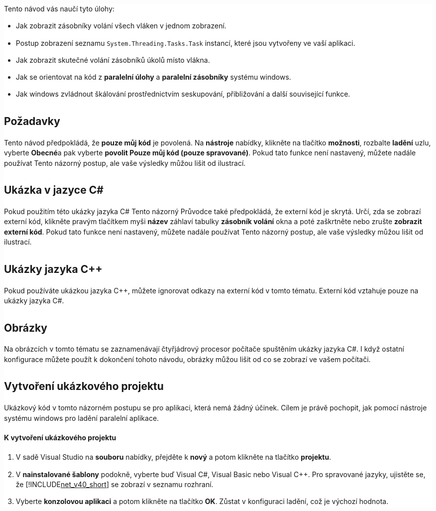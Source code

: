  Tento návod vás naučí tyto úlohy:  
  
-   Jak zobrazit zásobníky volání všech vláken v jednom zobrazení.  
  
-   Postup zobrazení seznamu `System.Threading.Tasks.Task` instancí, které jsou vytvořeny ve vaší aplikaci.  
  
-   Jak zobrazit skutečné volání zásobníků úkolů místo vlákna.  
  
-   Jak se orientovat na kód z **paralelní úlohy** a **paralelní zásobníky** systému windows.  
  
-   Jak windows zvládnout škálování prostřednictvím seskupování, přibližování a další související funkce.  
  
## <a name="prerequisites"></a>Požadavky  
 Tento návod předpokládá, že **pouze můj kód** je povolená. Na **nástroje** nabídky, klikněte na tlačítko **možnosti**, rozbalte **ladění** uzlu, vyberte **Obecné**a pak vyberte **povolit Pouze můj kód (pouze spravované)**. Pokud tato funkce není nastavený, můžete nadále používat Tento názorný postup, ale vaše výsledky můžou lišit od ilustrací.  
  
## <a name="c-sample"></a>Ukázka v jazyce C#  
 Pokud použitím této ukázky jazyka C# Tento názorný Průvodce také předpokládá, že externí kód je skrytá. Určí, zda se zobrazí externí kód, klikněte pravým tlačítkem myši **název** záhlaví tabulky **zásobník volání** okna a poté zaškrtněte nebo zrušte **zobrazit externí kód**. Pokud tato funkce není nastavený, můžete nadále používat Tento názorný postup, ale vaše výsledky můžou lišit od ilustrací.  
  
## <a name="c-sample"></a>Ukázky jazyka C++  
 Pokud používáte ukázkou jazyka C++, můžete ignorovat odkazy na externí kód v tomto tématu. Externí kód vztahuje pouze na ukázky jazyka C#.  
  
## <a name="illustrations"></a>Obrázky  
 Na obrázcích v tomto tématu se zaznamenávají čtyřjádrový procesor počítače spuštěním ukázky jazyka C#. I když ostatní konfigurace můžete použít k dokončení tohoto návodu, obrázky můžou lišit od co se zobrazí ve vašem počítači.  
  
## <a name="creating-the-sample-project"></a>Vytvoření ukázkového projektu  
 Ukázkový kód v tomto názorném postupu se pro aplikaci, která nemá žádný účinek. Cílem je právě pochopit, jak pomocí nástroje systému windows pro ladění paralelní aplikace.  
  
#### <a name="to-create-the-sample-project"></a>K vytvoření ukázkového projektu  
  
1.  V sadě Visual Studio na **souboru** nabídky, přejděte k **nový** a potom klikněte na tlačítko **projektu**.  
  
2.  V **nainstalované šablony** podokně, vyberte buď Visual C#, Visual Basic nebo Visual C++. Pro spravované jazyky, ujistěte se, že [!INCLUDE[net_v40_short](../includes/net-v40-short-md.md)] se zobrazí v seznamu rozhraní.  
  
3.  Vyberte **konzolovou aplikaci** a potom klikněte na tlačítko **OK**. Zůstat v konfiguraci ladění, což je výchozí hodnota.  
  